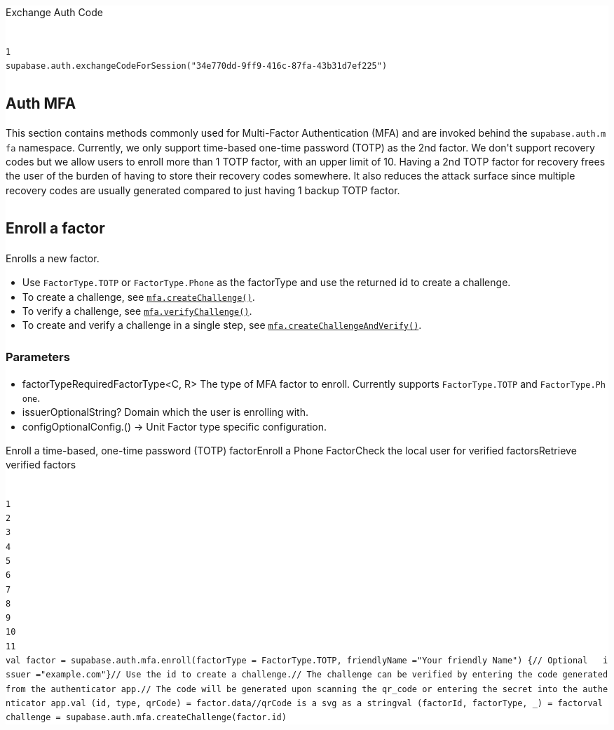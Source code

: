 
Exchange Auth Code
```

1
supabase.auth.exchangeCodeForSession("34e770dd-9ff9-416c-87fa-43b31d7ef225")

```

## Auth MFA
This section contains methods commonly used for Multi-Factor Authentication (MFA) and are invoked behind the `supabase.auth.mfa` namespace.
Currently, we only support time-based one-time password (TOTP) as the 2nd factor. We don't support recovery codes but we allow users to enroll more than 1 TOTP factor, with an upper limit of 10.
Having a 2nd TOTP factor for recovery frees the user of the burden of having to store their recovery codes somewhere. It also reduces the attack surface since multiple recovery codes are usually generated compared to just having 1 backup TOTP factor.
## Enroll a factor
Enrolls a new factor.
  * Use `FactorType.TOTP` or `FactorType.Phone` as the factorType and use the returned id to create a challenge.
  * To create a challenge, see [`mfa.createChallenge()`](https://supabase.com/docs/reference/kotlin/auth-mfa-challenge).
  * To verify a challenge, see [`mfa.verifyChallenge()`](https://supabase.com/docs/reference/kotlin/auth-mfa-verify).
  * To create and verify a challenge in a single step, see [`mfa.createChallengeAndVerify()`](https://supabase.com/docs/reference/kotlin/auth-mfa-challengeandverify).


### Parameters
  * factorTypeRequiredFactorType<C, R>
The type of MFA factor to enroll. Currently supports `FactorType.TOTP` and `FactorType.Phone`.
  * issuerOptionalString?
Domain which the user is enrolling with.
  * configOptionalConfig.() -> Unit
Factor type specific configuration.


Enroll a time-based, one-time password (TOTP) factorEnroll a Phone FactorCheck the local user for verified factorsRetrieve verified factors
```

1
2
3
4
5
6
7
8
9
10
11
val factor = supabase.auth.mfa.enroll(factorType = FactorType.TOTP, friendlyName ="Your friendly Name") {// Optional   issuer ="example.com"}// Use the id to create a challenge.// The challenge can be verified by entering the code generated from the authenticator app.// The code will be generated upon scanning the qr_code or entering the secret into the authenticator app.val (id, type, qrCode) = factor.data//qrCode is a svg as a stringval (factorId, factorType, _) = factorval challenge = supabase.auth.mfa.createChallenge(factor.id)

```
